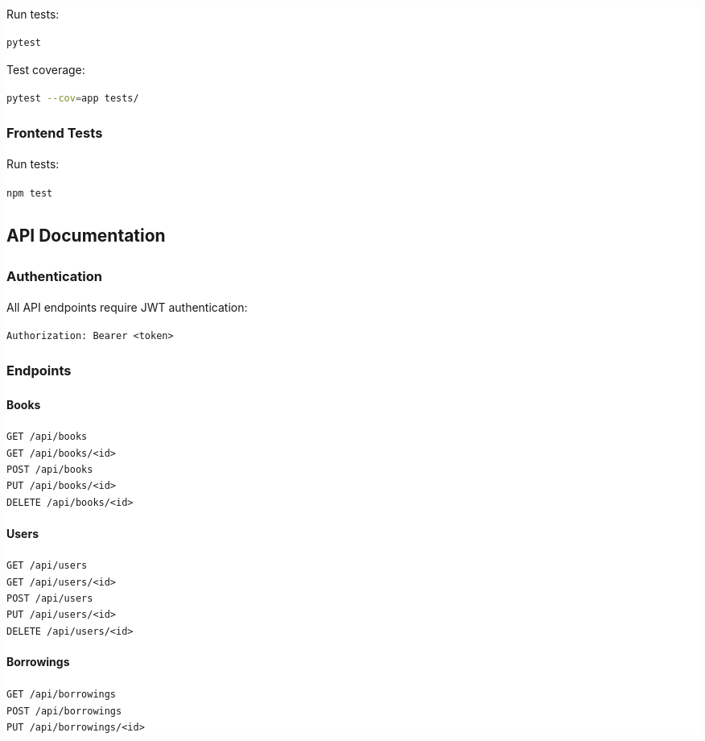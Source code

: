Run tests:
```bash
pytest
```

Test coverage:
```bash
pytest --cov=app tests/
```

### Frontend Tests

Run tests:
```bash
npm test
```

## API Documentation

### Authentication

All API endpoints require JWT authentication:
```
Authorization: Bearer <token>
```

### Endpoints

#### Books

```
GET /api/books
GET /api/books/<id>
POST /api/books
PUT /api/books/<id>
DELETE /api/books/<id>
```

#### Users

```
GET /api/users
GET /api/users/<id>
POST /api/users
PUT /api/users/<id>
DELETE /api/users/<id>
```

#### Borrowings

```
GET /api/borrowings
POST /api/borrowings
PUT /api/borrowings/<id>
```
